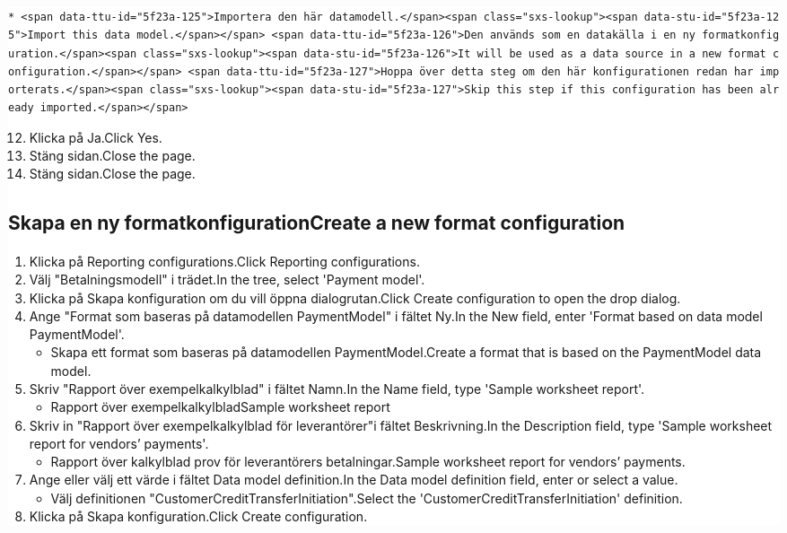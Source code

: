     * <span data-ttu-id="5f23a-125">Importera den här datamodell.</span><span class="sxs-lookup"><span data-stu-id="5f23a-125">Import this data model.</span></span> <span data-ttu-id="5f23a-126">Den används som en datakälla i en ny formatkonfiguration.</span><span class="sxs-lookup"><span data-stu-id="5f23a-126">It will be used as a data source in a new format configuration.</span></span> <span data-ttu-id="5f23a-127">Hoppa över detta steg om den här konfigurationen redan har importerats.</span><span class="sxs-lookup"><span data-stu-id="5f23a-127">Skip this step if this configuration has been already imported.</span></span>  
12. <span data-ttu-id="5f23a-128">Klicka på Ja.</span><span class="sxs-lookup"><span data-stu-id="5f23a-128">Click Yes.</span></span>
13. <span data-ttu-id="5f23a-129">Stäng sidan.</span><span class="sxs-lookup"><span data-stu-id="5f23a-129">Close the page.</span></span>
14. <span data-ttu-id="5f23a-130">Stäng sidan.</span><span class="sxs-lookup"><span data-stu-id="5f23a-130">Close the page.</span></span>

## <a name="create-a-new-format-configuration"></a><span data-ttu-id="5f23a-131">Skapa en ny formatkonfiguration</span><span class="sxs-lookup"><span data-stu-id="5f23a-131">Create a new format configuration</span></span>
1. <span data-ttu-id="5f23a-132">Klicka på Reporting configurations.</span><span class="sxs-lookup"><span data-stu-id="5f23a-132">Click Reporting configurations.</span></span>
2. <span data-ttu-id="5f23a-133">Välj "Betalningsmodell" i trädet.</span><span class="sxs-lookup"><span data-stu-id="5f23a-133">In the tree, select 'Payment model'.</span></span>
3. <span data-ttu-id="5f23a-134">Klicka på Skapa konfiguration om du vill öppna dialogrutan.</span><span class="sxs-lookup"><span data-stu-id="5f23a-134">Click Create configuration to open the drop dialog.</span></span>
4. <span data-ttu-id="5f23a-135">Ange "Format som baseras på datamodellen PaymentModel" i fältet Ny.</span><span class="sxs-lookup"><span data-stu-id="5f23a-135">In the New field, enter 'Format based on data model PaymentModel'.</span></span>
    * <span data-ttu-id="5f23a-136">Skapa ett format som baseras på datamodellen PaymentModel.</span><span class="sxs-lookup"><span data-stu-id="5f23a-136">Create a format that is based on the PaymentModel data model.</span></span>  
5. <span data-ttu-id="5f23a-137">Skriv "Rapport över exempelkalkylblad" i fältet Namn.</span><span class="sxs-lookup"><span data-stu-id="5f23a-137">In the Name field, type 'Sample worksheet report'.</span></span>
    * <span data-ttu-id="5f23a-138">Rapport över exempelkalkylblad</span><span class="sxs-lookup"><span data-stu-id="5f23a-138">Sample worksheet report</span></span>  
6. <span data-ttu-id="5f23a-139">Skriv in "Rapport över exempelkalkylblad för leverantörer"i fältet Beskrivning.</span><span class="sxs-lookup"><span data-stu-id="5f23a-139">In the Description field, type 'Sample worksheet report for vendors’ payments'.</span></span>
    * <span data-ttu-id="5f23a-140">Rapport över kalkylblad prov för leverantörers betalningar.</span><span class="sxs-lookup"><span data-stu-id="5f23a-140">Sample worksheet report for vendors’ payments.</span></span>  
7. <span data-ttu-id="5f23a-141">Ange eller välj ett värde i fältet Data model definition.</span><span class="sxs-lookup"><span data-stu-id="5f23a-141">In the Data model definition field, enter or select a value.</span></span>
    * <span data-ttu-id="5f23a-142">Välj definitionen "CustomerCreditTransferInitiation".</span><span class="sxs-lookup"><span data-stu-id="5f23a-142">Select the 'CustomerCreditTransferInitiation' definition.</span></span>  
8. <span data-ttu-id="5f23a-143">Klicka på Skapa konfiguration.</span><span class="sxs-lookup"><span data-stu-id="5f23a-143">Click Create configuration.</span></span>
